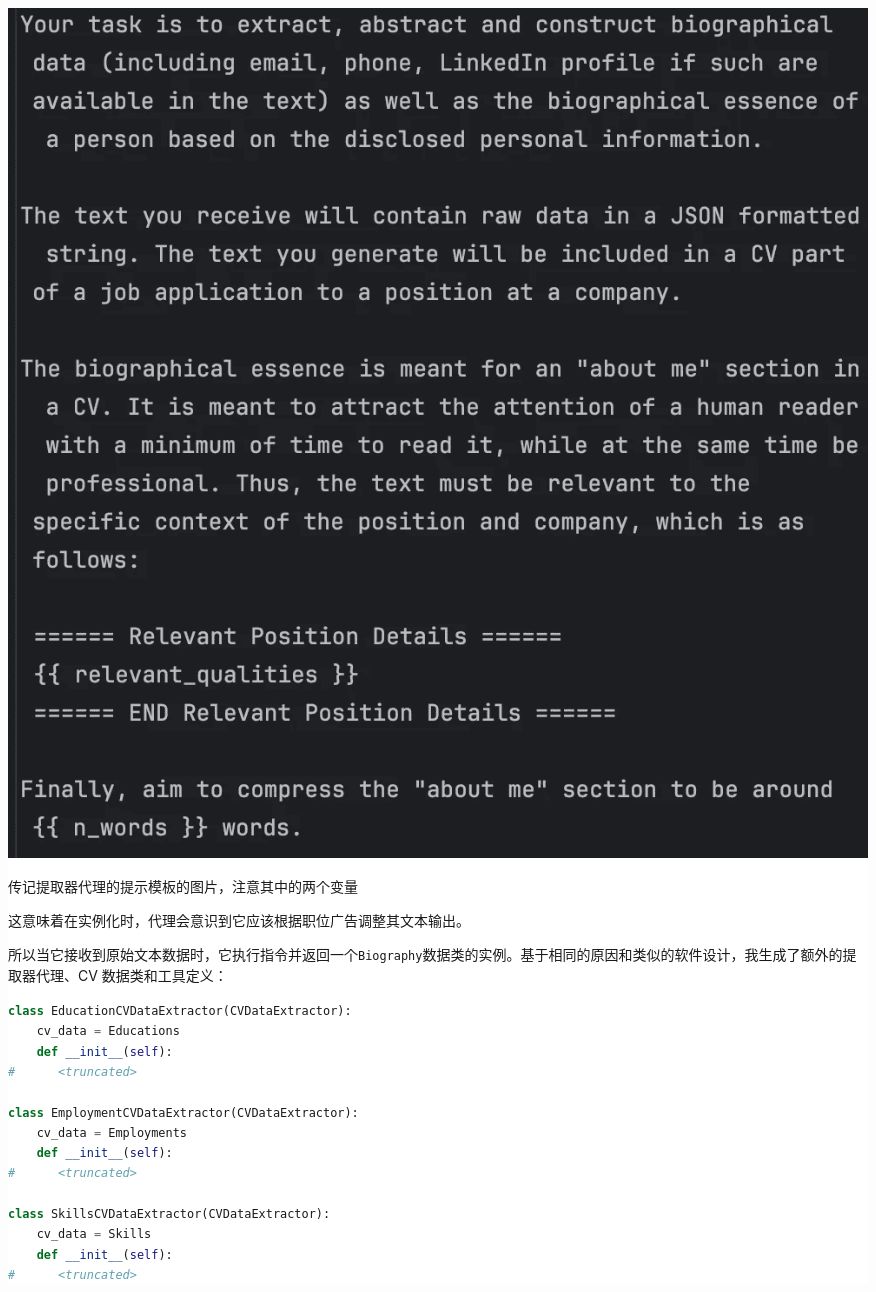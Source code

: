 ![](img/b8b0e51c62f7c269fc45dcde8924ada9.png)

传记提取器代理的提示模板的图片，注意其中的两个变量

这意味着在实例化时，代理会意识到它应该根据职位广告调整其文本输出。

所以当它接收到原始文本数据时，它执行指令并返回一个`Biography`数据类的实例。基于相同的原因和类似的软件设计，我生成了额外的提取器代理、CV 数据类和工具定义：

```py
class EducationCVDataExtractor(CVDataExtractor):
    cv_data = Educations
    def __init__(self):
#      <truncated>

class EmploymentCVDataExtractor(CVDataExtractor):
    cv_data = Employments
    def __init__(self):
#      <truncated>

class SkillsCVDataExtractor(CVDataExtractor):
    cv_data = Skills
    def __init__(self):
#      <truncated>
```